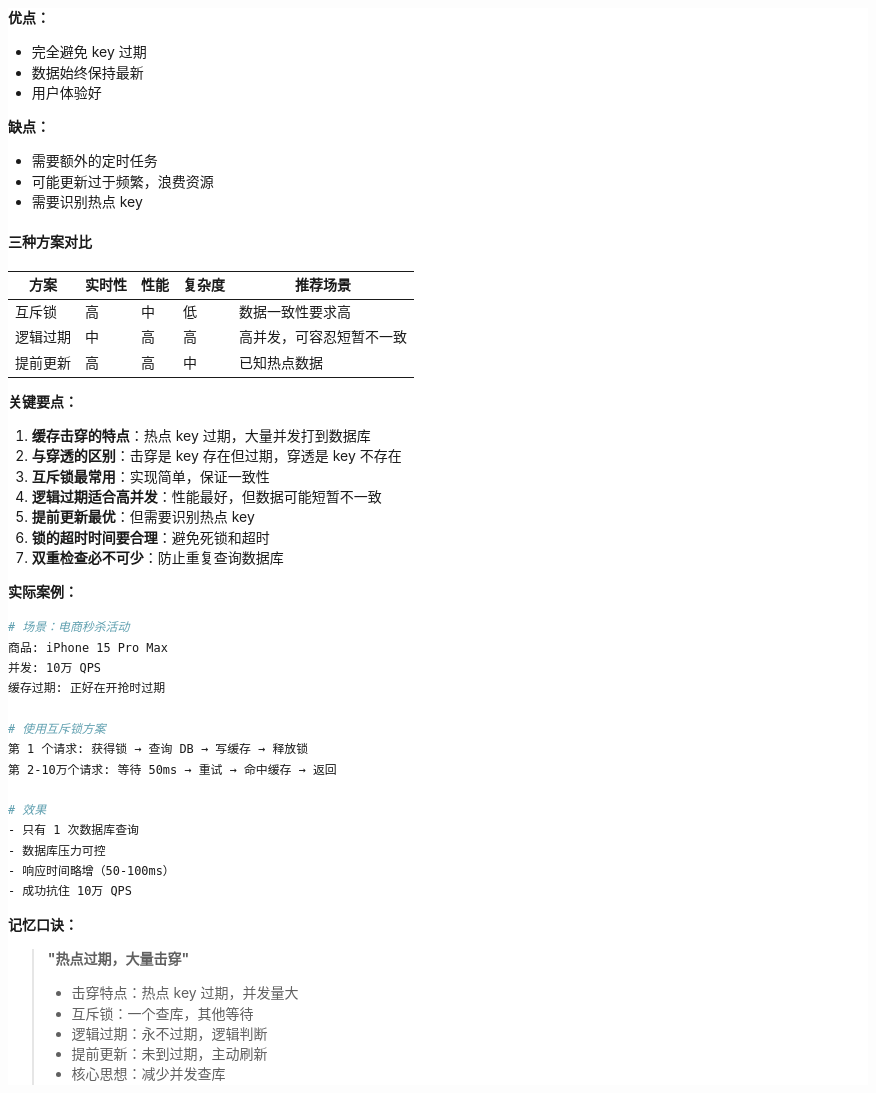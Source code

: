 **优点：**
- 完全避免 key 过期
- 数据始终保持最新
- 用户体验好

**缺点：**
- 需要额外的定时任务
- 可能更新过于频繁，浪费资源
- 需要识别热点 key

#### 三种方案对比

| 方案 | 实时性 | 性能 | 复杂度 | 推荐场景 |
|-----|-------|------|-------|---------|
| 互斥锁 | 高 | 中 | 低 | 数据一致性要求高 |
| 逻辑过期 | 中 | 高 | 高 | 高并发，可容忍短暂不一致 |
| 提前更新 | 高 | 高 | 中 | 已知热点数据 |

**关键要点：**

1. **缓存击穿的特点**：热点 key 过期，大量并发打到数据库
2. **与穿透的区别**：击穿是 key 存在但过期，穿透是 key 不存在
3. **互斥锁最常用**：实现简单，保证一致性
4. **逻辑过期适合高并发**：性能最好，但数据可能短暂不一致
5. **提前更新最优**：但需要识别热点 key
6. **锁的超时时间要合理**：避免死锁和超时
7. **双重检查必不可少**：防止重复查询数据库

**实际案例：**

```bash
# 场景：电商秒杀活动
商品: iPhone 15 Pro Max
并发: 10万 QPS
缓存过期: 正好在开抢时过期

# 使用互斥锁方案
第 1 个请求: 获得锁 → 查询 DB → 写缓存 → 释放锁
第 2-10万个请求: 等待 50ms → 重试 → 命中缓存 → 返回

# 效果
- 只有 1 次数据库查询
- 数据库压力可控
- 响应时间略增（50-100ms）
- 成功抗住 10万 QPS
```

**记忆口诀：**

> **"热点过期，大量击穿"**
> - 击穿特点：热点 key 过期，并发量大
> - 互斥锁：一个查库，其他等待
> - 逻辑过期：永不过期，逻辑判断
> - 提前更新：未到过期，主动刷新
> - 核心思想：减少并发查库
